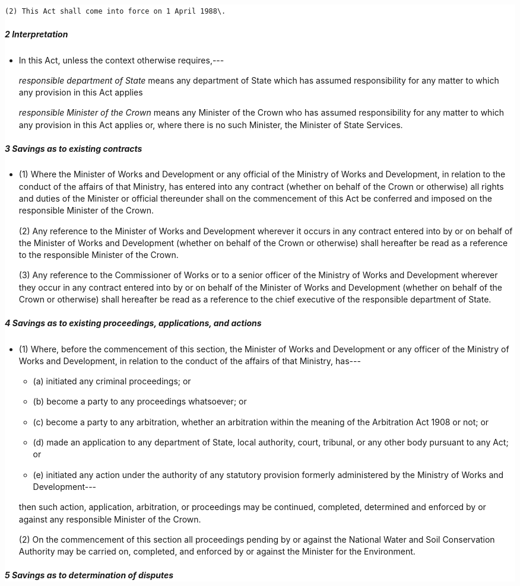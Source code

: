     (2) This Act shall come into force on 1 April 1988\.

##### 2 Interpretation
    
*   In this Act, unless the context otherwise requires,---
    
    _responsible department of State_ means any department of State which has assumed responsibility for any matter to which any provision in this Act applies
    
    _responsible Minister of the Crown_ means any Minister of the Crown who has assumed responsibility for any matter to which any provision in this Act applies or, where there is no such Minister, the Minister of State Services.

##### 3 Savings as to existing contracts
    
*   (1) Where the Minister of Works and Development or any official of the Ministry of Works and Development, in relation to the conduct of the affairs of that Ministry, has entered into any contract (whether on behalf of the Crown or otherwise) all rights and duties of the Minister or official thereunder shall on the commencement of this Act be conferred and imposed on the responsible Minister of the Crown.
    
    (2) Any reference to the Minister of Works and Development wherever it occurs in any contract entered into by or on behalf of the Minister of Works and Development (whether on behalf of the Crown or otherwise) shall hereafter be read as a reference to the responsible Minister of the Crown.
    
    (3) Any reference to the Commissioner of Works or to a senior officer of the Ministry of Works and Development wherever they occur in any contract entered into by or on behalf of the Minister of Works and Development (whether on behalf of the Crown or otherwise) shall hereafter be read as a reference to the chief executive of the responsible department of State.

##### 4 Savings as to existing proceedings, applications, and actions
    
*   (1) Where, before the commencement of this section, the Minister of Works and Development or any officer of the Ministry of Works and Development, in relation to the conduct of the affairs of that Ministry, has---
        
    *   (a) initiated any criminal proceedings; or
    
    *   (b) become a party to any proceedings whatsoever; or
    
    *   (c) become a party to any arbitration, whether an arbitration within the meaning of the Arbitration Act 1908 or not; or
    
    *   (d) made an application to any department of State, local authority, court, tribunal, or any other body pursuant to any Act; or
    
    *   (e) initiated any action under the authority of any statutory provision formerly administered by the Ministry of Works and Development---
    
    then such action, application, arbitration, or proceedings may be continued, completed, determined and enforced by or against any responsible Minister of the Crown.
    
    (2) On the commencement of this section all proceedings pending by or against the National Water and Soil Conservation Authority may be carried on, completed, and enforced by or against the Minister for the Environment.

##### 5 Savings as to determination of disputes
    